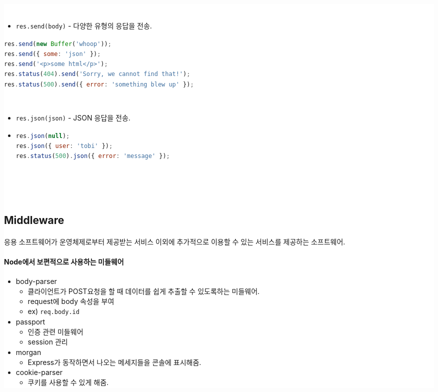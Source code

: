 <br>

- `res.send(body)` - 다양한 유형의 응답을 전송.

```javascript
res.send(new Buffer('whoop'));
res.send({ some: 'json' });
res.send('<p>some html</p>');
res.status(404).send('Sorry, we cannot find that!');
res.status(500).send({ error: 'something blew up' });
```

<br>

- `res.json(json)` - JSON 응답을 전송.

- ```javascript
  res.json(null);
  res.json({ user: 'tobi' });
  res.status(500).json({ error: 'message' });
  ```

  

<br>

<br>

<br>

## Middleware

응용 소프트웨어가 운영체제로부터 제공받는 서비스 이외에 추가적으로 이용할 수 있는 서비스를 제공하는 소프트웨어.
<br>

#### Node에서 보편적으로 사용하는 미들웨어

- body-parser 
  - 클라이언트가 POST요청을 할 때 데이터를 쉽게 추출할 수 있도록하는 미들웨어.
  - request에 body 속성을 부여 
  - ex) `req.body.id`
- passport
  - 인증 관련 미들웨어
  - session 관리
- morgan
  - Express가 동작하면서 나오는 메세지들을 콘솔에 표시해줌.
- cookie-parser
  - 쿠키를 사용할 수 있게 해줌.

